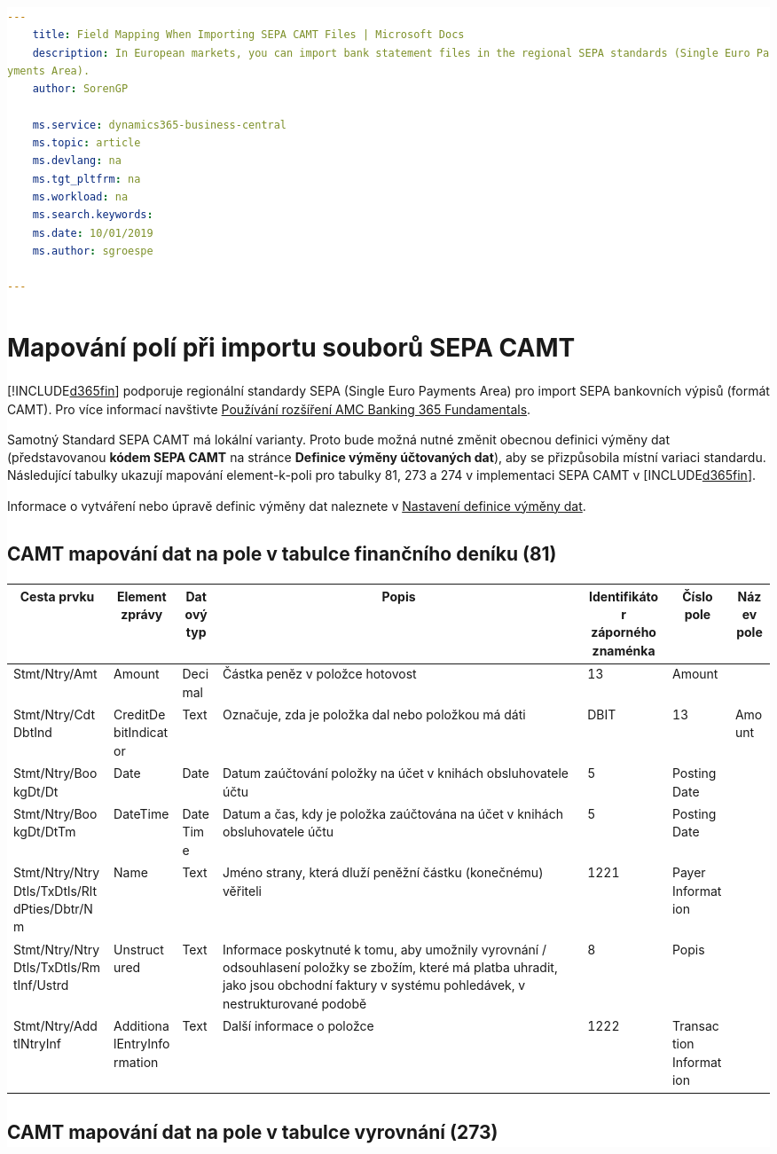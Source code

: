 ```yaml
---
    title: Field Mapping When Importing SEPA CAMT Files | Microsoft Docs
    description: In European markets, you can import bank statement files in the regional SEPA standards (Single Euro Payments Area).
    author: SorenGP

    ms.service: dynamics365-business-central
    ms.topic: article
    ms.devlang: na
    ms.tgt_pltfrm: na
    ms.workload: na
    ms.search.keywords:
    ms.date: 10/01/2019
    ms.author: sgroespe

---
```

# Mapování polí při importu souborů SEPA CAMT
[!INCLUDE[d365fin](includes/d365fin_md.md)] podporuje regionální standardy SEPA (Single Euro Payments Area) pro import SEPA bankovních výpisů (formát CAMT). Pro více informací navštivte [Používání rozšíření AMC Banking 365 Fundamentals](ui-extensions-amc-banking.md).

Samotný Standard SEPA CAMT má lokální varianty. Proto bude možná nutné změnit obecnou definici výměny dat (představovanou **kódem SEPA CAMT** na stránce **Definice výměny účtovaných dat**), aby se přizpůsobila místní variaci standardu. Následující tabulky ukazují mapování element-k-poli pro tabulky 81, 273 a 274 v implementaci SEPA CAMT v [INCLUDE[d365fin](includes/d365fin_md.md)].

Informace o vytváření nebo úpravě definic výměny dat naleznete v [Nastavení definice výměny dat](across-how-to-set-up-data-exchange-definitions.md).

## CAMT mapování dat na pole v tabulce finančního deníku (81)

| Cesta prvku | Element zprávy | Datový typ | Popis | Identifikátor záporného znaménka | Číslo pole | Název pole |
|------------------|---------------------|---------------|-----------------|-------------------------------|---------------|----------------|  
| Stmt/Ntry/Amt | Amount | Decimal | Částka peněz v položce hotovost | 13 | Amount |
| Stmt/Ntry/CdtDbtInd | CreditDebitIndicator | Text | Označuje, zda je položka dal nebo položkou má dáti | DBIT | 13 | Amount |
| Stmt/Ntry/BookgDt/Dt | Date | Date | Datum zaúčtování položky na účet v knihách obsluhovatele účtu | 5 | Posting Date |
| Stmt/Ntry/BookgDt/DtTm | DateTime | DateTime | Datum a čas, kdy je položka zaúčtována na účet v knihách obsluhovatele účtu | 5 | Posting Date |
| Stmt/Ntry/NtryDtls/TxDtls/RltdPties/Dbtr/Nm | Name | Text | Jméno strany, která dluží peněžní částku (konečnému) věřiteli | 1221 | Payer Information |
| Stmt/Ntry/NtryDtls/TxDtls/RmtInf/Ustrd | Unstructured | Text | Informace poskytnuté k tomu, aby umožnily vyrovnání / odsouhlasení položky se zbožím, které má platba uhradit, jako jsou obchodní faktury v systému pohledávek, v nestrukturované podobě | 8 | Popis |
| Stmt/Ntry/AddtlNtryInf | AdditionalEntryInformation | Text | Další informace o položce | 1222 | Transaction Information |

## CAMT mapování dat na pole v tabulce vyrovnání (273)
